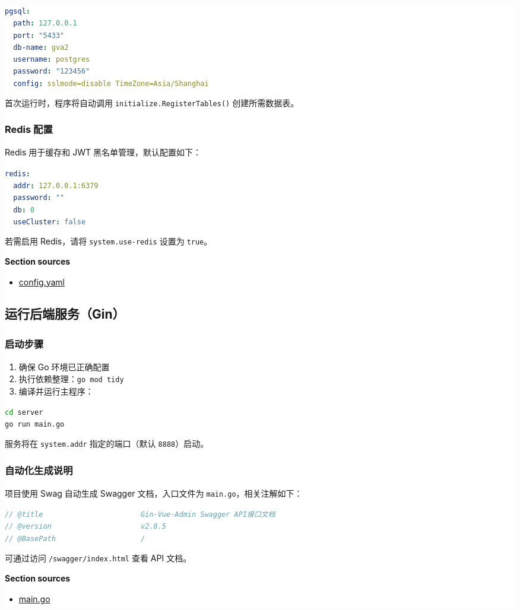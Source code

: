 ```yaml
pgsql:
  path: 127.0.0.1
  port: "5433"
  db-name: gva2
  username: postgres
  password: "123456"
  config: sslmode=disable TimeZone=Asia/Shanghai
```

首次运行时，程序将自动调用 `initialize.RegisterTables()` 创建所需数据表。

### Redis 配置
Redis 用于缓存和 JWT 黑名单管理，默认配置如下：

```yaml
redis:
  addr: 127.0.0.1:6379
  password: ""
  db: 0
  useCluster: false
```

若需启用 Redis，请将 `system.use-redis` 设置为 `true`。

**Section sources**
- [config.yaml](file://server/config.yaml#L1-L248)

## 运行后端服务（Gin）
### 启动步骤
1. 确保 Go 环境已正确配置
2. 执行依赖整理：`go mod tidy`
3. 编译并运行主程序：

```bash
cd server
go run main.go
```

服务将在 `system.addr` 指定的端口（默认 `8888`）启动。

### 自动化生成说明
项目使用 Swag 自动生成 Swagger 文档，入口文件为 `main.go`，相关注解如下：

```go
// @title                       Gin-Vue-Admin Swagger API接口文档
// @version                     v2.8.5
// @BasePath                    /
```

可通过访问 `/swagger/index.html` 查看 API 文档。

**Section sources**
- [main.go](file://server/main.go#L1-L52)
